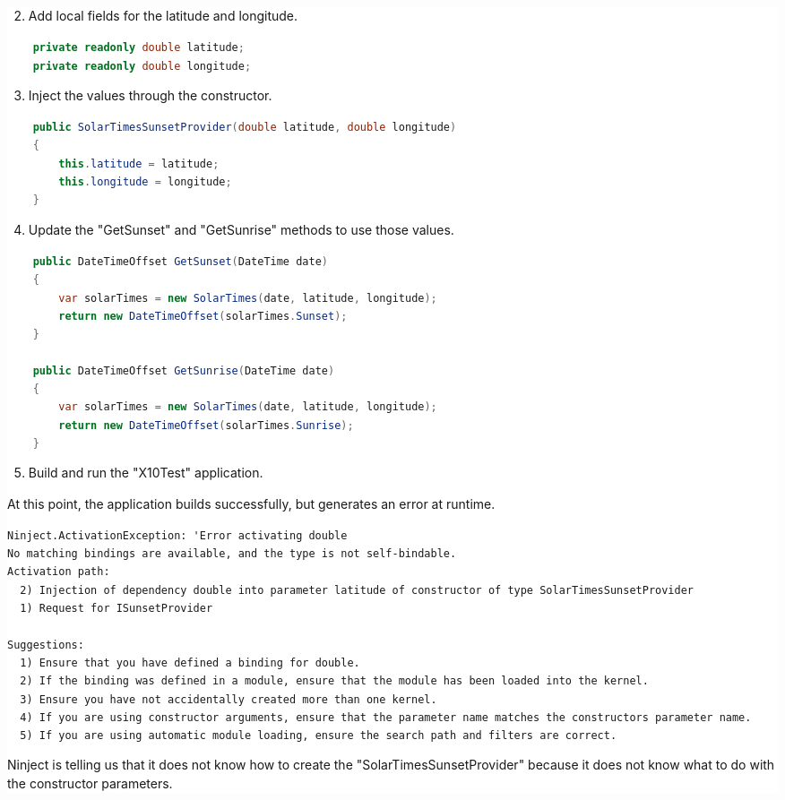 2. Add local fields for the latitude and longitude.

```c#
    private readonly double latitude;
    private readonly double longitude;
```

3. Inject the values through the constructor.

```c#
    public SolarTimesSunsetProvider(double latitude, double longitude)
    {
        this.latitude = latitude;
        this.longitude = longitude;
    }
```

4. Update the "GetSunset" and "GetSunrise" methods to use those values.

```c#
    public DateTimeOffset GetSunset(DateTime date)
    {
        var solarTimes = new SolarTimes(date, latitude, longitude);
        return new DateTimeOffset(solarTimes.Sunset);
    }

    public DateTimeOffset GetSunrise(DateTime date)
    {
        var solarTimes = new SolarTimes(date, latitude, longitude);
        return new DateTimeOffset(solarTimes.Sunrise);
    }
```

5. Build and run the "X10Test" application.

At this point, the application builds successfully, but generates an error at runtime.

```
Ninject.ActivationException: 'Error activating double
No matching bindings are available, and the type is not self-bindable.
Activation path:
  2) Injection of dependency double into parameter latitude of constructor of type SolarTimesSunsetProvider
  1) Request for ISunsetProvider

Suggestions:
  1) Ensure that you have defined a binding for double.
  2) If the binding was defined in a module, ensure that the module has been loaded into the kernel.
  3) Ensure you have not accidentally created more than one kernel.
  4) If you are using constructor arguments, ensure that the parameter name matches the constructors parameter name.
  5) If you are using automatic module loading, ensure the search path and filters are correct.
```

Ninject is telling us that it does not know how to create the "SolarTimesSunsetProvider" because it does not know what to do with the constructor parameters.
